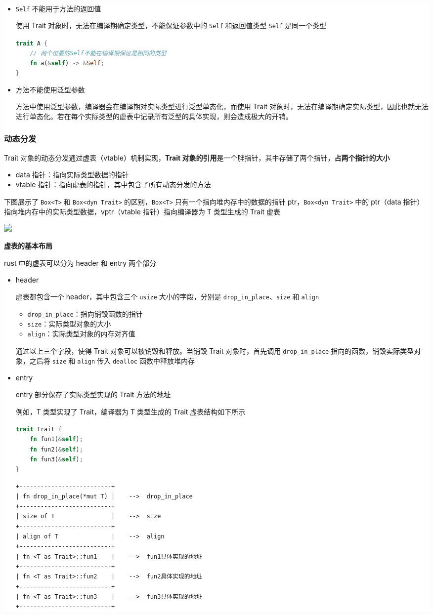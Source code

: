 - `Self` 不能用于方法的返回值

  使用 Trait 对象时，无法在编译期确定类型，不能保证参数中的 `Self` 和返回值类型 `Self` 是同一个类型

  ```rust
  trait A {
      // 两个位置的Self不能在编译期保证是相同的类型
      fn a(&self) -> &Self;
  }
  ```

- 方法不能使用泛型参数

  方法中使用泛型参数，编译器会在编译期对实际类型进行泛型单态化，而使用 Trait 对象时，无法在编译期确定实际类型，因此也就无法进行单态化。若在每个实际类型的虚表中记录所有泛型的具体实现，则会造成极大的开销。

### 动态分发

Trait 对象的动态分发通过虚表（vtable）机制实现，**Trait 对象的引用**是一个胖指针，其中存储了两个指针，**占两个指针的大小**

- data 指针：指向实际类型数据的指针
- vtable 指针：指向虚表的指针，其中包含了所有动态分发的方法

下图展示了 `Box<T>` 和 `Box<dyn Trait>` 的区别，`Box<T>` 只有一个指向堆内存中的数据的指针 ptr，`Box<dyn Trait>` 中的 ptr（data 指针）指向堆内存中的实际类型数据，vptr（vtable 指针）指向编译器为 T 类型生成的 Trait 虚表

![](https://cos.baymaxam.top/blog/rust-%E6%B3%9B%E5%9E%8B/rust-%E6%B3%9B%E5%9E%8B-1751823947311.png)

**虚表的基本布局**

rust 中的虚表可以分为 header 和 entry 两个部分

- header

  虚表都包含一个 header，其中包含三个 `usize` 大小的字段，分别是 `drop_in_place`、`size` 和 `align`

  - `drop_in_place`：指向销毁函数的指针
  - `size`：实际类型对象的大小
  - `align`：实际类型对象的内存对齐值

  通过以上三个字段，使得 Trait 对象可以被销毁和释放。当销毁 Trait 对象时，首先调用 `drop_in_place` 指向的函数，销毁实际类型对象，之后将 `size` 和 `align` 传入 `dealloc` 函数中释放堆内存

- entry

  entry 部分保存了实际类型实现的 Trait 方法的地址

  例如，T 类型实现了 Trait，编译器为 T 类型生成的 Trait 虚表结构如下所示

  ```rust
  trait Trait {
      fn fun1(&self);
      fn fun2(&self);
      fn fun3(&self);
  }
  ```

  ```
  +--------------------------+
  | fn drop_in_place(*mut T) |    -->  drop_in_place
  +--------------------------+
  | size of T                |    -->  size
  +--------------------------+
  | align of T               |    -->  align
  +--------------------------+
  | fn <T as Trait>::fun1    |    -->  fun1具体实现的地址
  +--------------------------+
  | fn <T as Trait>::fun2    |    -->  fun2具体实现的地址
  +--------------------------+
  | fn <T as Trait>::fun3    |    -->  fun3具体实现的地址
  +--------------------------+
  ```
